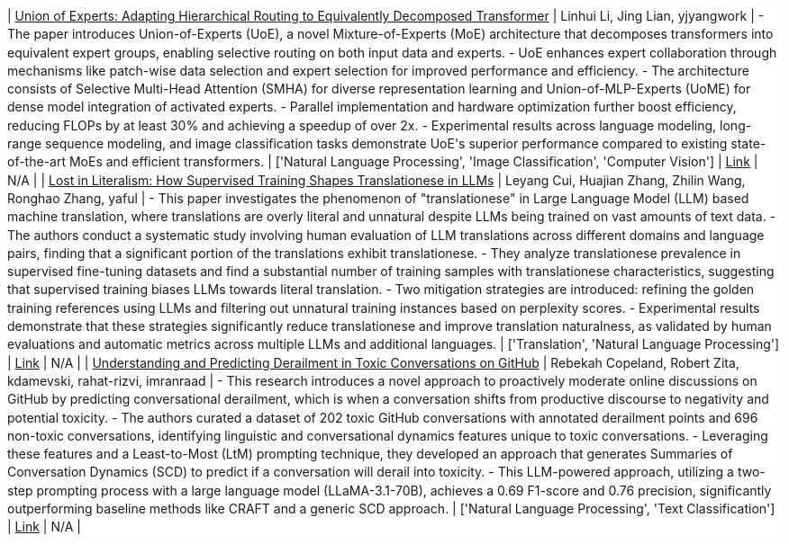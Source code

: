 | [Union of Experts: Adapting Hierarchical Routing to Equivalently Decomposed Transformer](https://arxiv.org/abs/2503.02495) | Linhui Li, Jing Lian, yjyangwork | - The paper introduces Union-of-Experts (UoE), a novel Mixture-of-Experts (MoE) architecture that decomposes transformers into equivalent expert groups, enabling selective routing on both input data and experts. - UoE enhances expert collaboration through mechanisms like patch-wise data selection and expert selection for improved performance and efficiency. - The architecture consists of Selective Multi-Head Attention (SMHA) for diverse representation learning and Union-of-MLP-Experts (UoME) for dense model integration of activated experts.  - Parallel implementation and hardware optimization further boost efficiency, reducing FLOPs by at least 30% and achieving a speedup of over 2x.  - Experimental results across language modeling, long-range sequence modeling, and image classification tasks demonstrate UoE's superior performance compared to existing state-of-the-art MoEs and efficient transformers. | ['Natural Language Processing', 'Image Classification', 'Computer Vision'] | [Link](https://github.com/YujiaoYang-work/UoE) | N/A |
| [Lost in Literalism: How Supervised Training Shapes Translationese in LLMs](https://arxiv.org/abs/2503.04369) | Leyang Cui, Huajian Zhang, Zhilin Wang, Ronghao Zhang, yaful | - This paper investigates the phenomenon of "translationese" in Large Language Model (LLM) based machine translation, where translations are overly literal and unnatural despite LLMs being trained on vast amounts of text data. - The authors conduct a systematic study involving human evaluation of LLM translations across different domains and language pairs, finding that a significant portion of the translations exhibit translationese. - They analyze translationese prevalence in supervised fine-tuning datasets and find a substantial number of training samples with translationese characteristics, suggesting that supervised training biases LLMs towards literal translation. - Two mitigation strategies are introduced: refining the golden training references using LLMs and filtering out unnatural training instances based on perplexity scores. - Experimental results demonstrate that these strategies significantly reduce translationese and improve translation naturalness, as validated by human evaluations and automatic metrics across multiple LLMs and additional languages. | ['Translation', 'Natural Language Processing'] | [Link](https://github.com/yafuly/LLM_Translationese) | N/A |
| [Understanding and Predicting Derailment in Toxic Conversations on GitHub](https://arxiv.org/abs/2503.02191) | Rebekah Copeland, Robert Zita, kdamevski, rahat-rizvi, imranraad | - This research introduces a novel approach to proactively moderate online discussions on GitHub by predicting conversational derailment, which is when a conversation shifts from productive discourse to negativity and potential toxicity. - The authors curated a dataset of 202 toxic GitHub conversations with annotated derailment points and 696 non-toxic conversations, identifying linguistic and conversational dynamics features unique to toxic conversations. - Leveraging these features and a Least-to-Most (LtM) prompting technique, they developed an approach that generates Summaries of Conversation Dynamics (SCD) to predict if a conversation will derail into toxicity. - This LLM-powered approach, utilizing a two-step prompting process with a large language model (LLaMA-3.1-70B), achieves a 0.69 F1-score and 0.76 precision, significantly outperforming baseline methods like CRAFT and a generic SCD approach. | ['Natural Language Processing', 'Text Classification'] | [Link](https://anonymous.4open.science/r/derailment-oss-replication-C8B1) | N/A |
